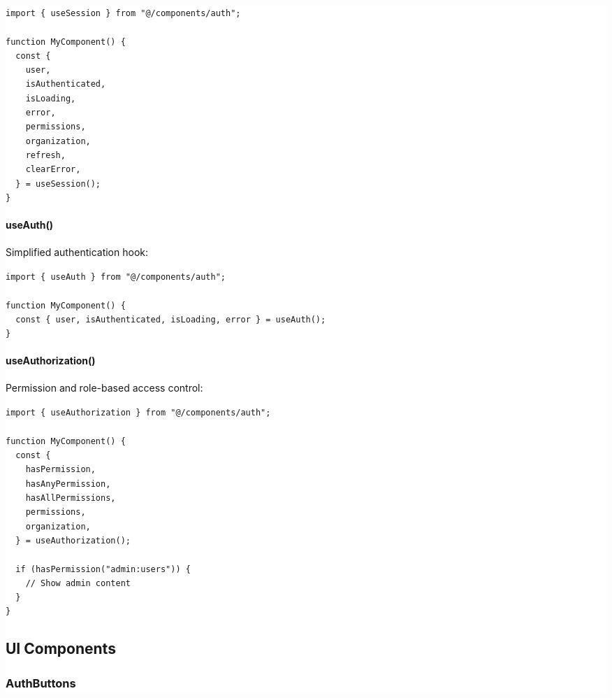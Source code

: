 ```tsx
import { useSession } from "@/components/auth";

function MyComponent() {
  const {
    user,
    isAuthenticated,
    isLoading,
    error,
    permissions,
    organization,
    refresh,
    clearError,
  } = useSession();
}
```

#### useAuth()

Simplified authentication hook:

```tsx
import { useAuth } from "@/components/auth";

function MyComponent() {
  const { user, isAuthenticated, isLoading, error } = useAuth();
}
```

#### useAuthorization()

Permission and role-based access control:

```tsx
import { useAuthorization } from "@/components/auth";

function MyComponent() {
  const {
    hasPermission,
    hasAnyPermission,
    hasAllPermissions,
    permissions,
    organization,
  } = useAuthorization();

  if (hasPermission("admin:users")) {
    // Show admin content
  }
}
```

## UI Components

### AuthButtons
